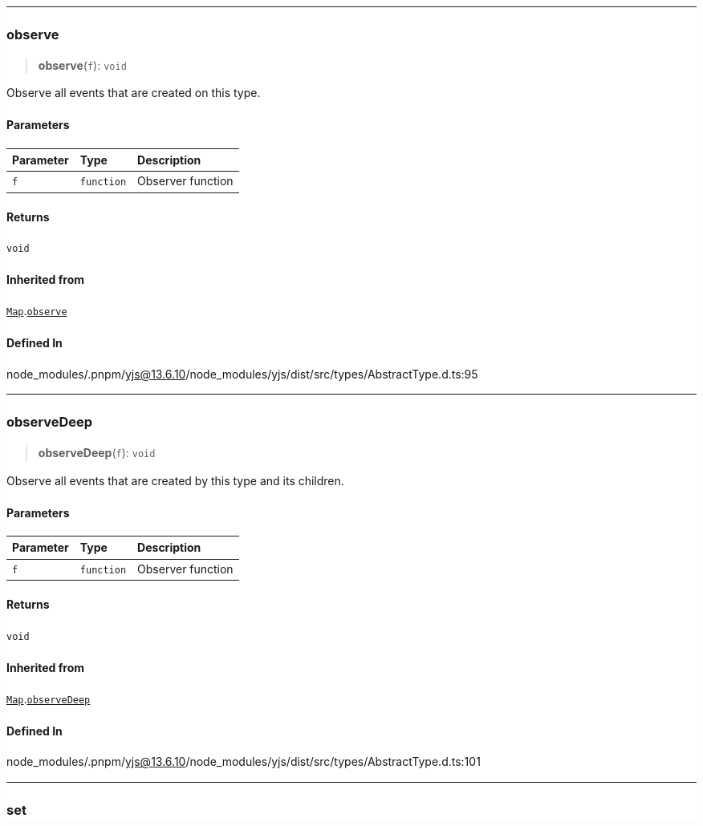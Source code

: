 ***

### observe

> **observe**(`f`): `void`

Observe all events that are created on this type.

#### Parameters

| Parameter | Type | Description |
| :------ | :------ | :------ |
| `f` | `function` | Observer function |

#### Returns

`void`

#### Inherited from

[`Map`](class.Map.md).[`observe`](class.Map.md#observe)

#### Defined In

node\_modules/.pnpm/yjs@13.6.10/node\_modules/yjs/dist/src/types/AbstractType.d.ts:95

***

### observeDeep

> **observeDeep**(`f`): `void`

Observe all events that are created by this type and its children.

#### Parameters

| Parameter | Type | Description |
| :------ | :------ | :------ |
| `f` | `function` | Observer function |

#### Returns

`void`

#### Inherited from

[`Map`](class.Map.md).[`observeDeep`](class.Map.md#observedeep)

#### Defined In

node\_modules/.pnpm/yjs@13.6.10/node\_modules/yjs/dist/src/types/AbstractType.d.ts:101

***

### set
